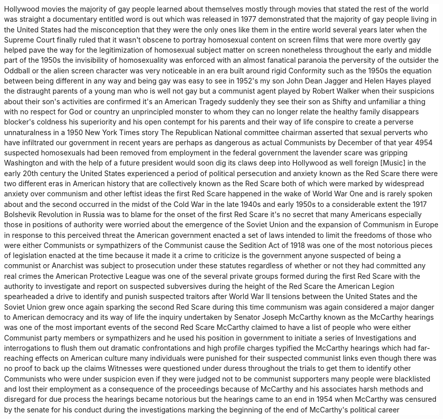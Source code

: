 Hollywood movies the majority of gay people learned about themselves mostly
through movies that stated the rest of the world was straight a documentary
entitled word is out which was released in 1977 demonstrated that the majority
of gay people living in the United States had the misconception that they were
the only ones like them in the entire world several years later when the Supreme
Court finally ruled that it wasn't obscene to portray homosexual content on
screen films that were more overtly gay helped pave the way for the
legitimization of homosexual subject matter on screen nonetheless throughout the
early and middle part of the 1950s the invisibility of homosexuality was
enforced with an almost fanatical paranoia the perversity of the outsider the
Oddball or the alien screen character was very noticeable in an era built around
rigid Conformity such as the 1950s the equation between being different in any
way and being gay was easy to see in 1952's my son John Dean Jagger and Helen
Hayes played the distraught parents of a young man who is well not gay but a
communist agent played by Robert Walker when their suspicions about their son's
activities are confirmed it's an American Tragedy suddenly they see their son as
Shifty and unfamiliar a thing with no respect for God or country an unprincipled
monster to whom they can no longer relate the healthy family disappears
blocker's coldness his superiority and his open contempt for his parents and
their way of life conspire to create a perverse unnaturalness in a 1950 New York
Times story The Republican National committee chairman asserted that sexual
perverts who have infiltrated our government in recent years are perhaps as
dangerous as actual Communists by December of that year 4954 suspected
homosexuals had been removed from employment in the federal government the
lavender scare was gripping Washington and with the help of a future president
would soon dig its claws deep into Hollywood as well foreign [Music] in the
early 20th century the United States experienced a period of political
persecution and anxiety known as the Red Scare there were two different eras in
American history that are collectively known as the Red Scare both of which were
marked by widespread anxiety over communism and other leftist ideas the first
Red Scare happened in the wake of World War One and is rarely spoken about and
the second occurred in the midst of the Cold War in the late 1940s and early
1950s to a considerable extent the 1917 Bolshevik Revolution in Russia was to
blame for the onset of the first Red Scare it's no secret that many Americans
especially those in positions of authority were worried about the emergence of
the Soviet Union and the expansion of Communism in Europe in response to this
perceived threat the American government enacted a set of laws intended to limit
the freedoms of those who were either Communists or sympathizers of the
Communist cause the Sedition Act of 1918 was one of the most notorious pieces of
legislation enacted at the time because it made it a crime to criticize is the
government anyone suspected of being a communist or Anarchist was subject to
prosecution under these statutes regardless of whether or not they had committed
any real crimes the American Protective League was one of the several private
groups formed during the first Red Scare with the authority to investigate and
report on suspected subversives during the height of the Red Scare the American
Legion spearheaded a drive to identify and punish suspected traitors after World
War II tensions between the United States and the Soviet Union grew once again
sparking the second Red Scare during this time communism was again considered a
major danger to American democracy and its way of life the inquiry undertaken by
Senator Joseph McCarthy known as the McCarthy hearings was one of the most
important events of the second Red Scare McCarthy claimed to have a list of
people who were either Communist party members or sympathizers and he used his
position in government to initiate a series of Investigations and interrogations
to flush them out dramatic confrontations and high profile charges typified the
McCarthy hearings which had far-reaching effects on American culture many
individuals were punished for their suspected communist links even though there
was no proof to back up the claims Witnesses were questioned under duress
throughout the trials to get them to identify other Communists who were under
suspicion even if they were judged not to be communist supporters many people
were blacklisted and lost their employment as a consequence of the proceedings
because of McCarthy and his associates harsh methods and disregard for due
process the hearings became notorious but the hearings came to an end in 1954
when McCarthy was censured by the senate for his conduct during the
investigations marking the beginning of the end of McCarthy's political career